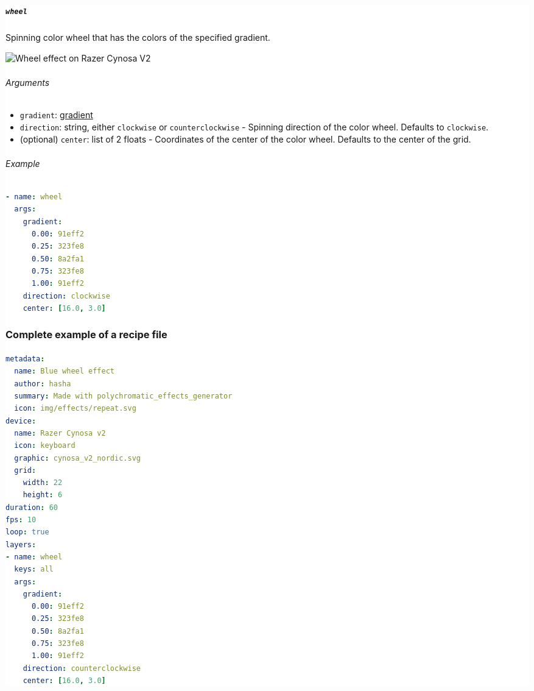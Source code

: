 ##### `wheel`

Spinning color wheel that has the colors of the specified gradient.

![Wheel effect on Razer Cynosa V2](./img/wheel.gif)

###### Arguments

* `gradient`: [gradient](#describing-a-gradient)
* `direction`: string, either `clockwise` or `counterclockwise` - Spinning
  direction of the color wheel. Defaults to `clockwise`.
* (optional) `center`: list of 2 floats - Coordinates of the center of the
  color wheel. Defaults to the center of the grid.

###### Example

```yaml
- name: wheel
  args:
    gradient:
      0.00: 91eff2
      0.25: 323fe8
      0.50: 8a2fa1
      0.75: 323fe8
      1.00: 91eff2
    direction: clockwise
    center: [16.0, 3.0]
```

### Complete example of a recipe file

```yaml
metadata:
  name: Blue wheel effect
  author: hasha
  summary: Made with polychromatic_effects_generator
  icon: img/effects/repeat.svg
device:
  name: Razer Cynosa v2
  icon: keyboard
  graphic: cynosa_v2_nordic.svg
  grid:
    width: 22
    height: 6
duration: 60
fps: 10
loop: true
layers:
- name: wheel
  keys: all
  args:
    gradient:
      0.00: 91eff2
      0.25: 323fe8
      0.50: 8a2fa1
      0.75: 323fe8
      1.00: 91eff2
    direction: counterclockwise
    center: [16.0, 3.0]
```
